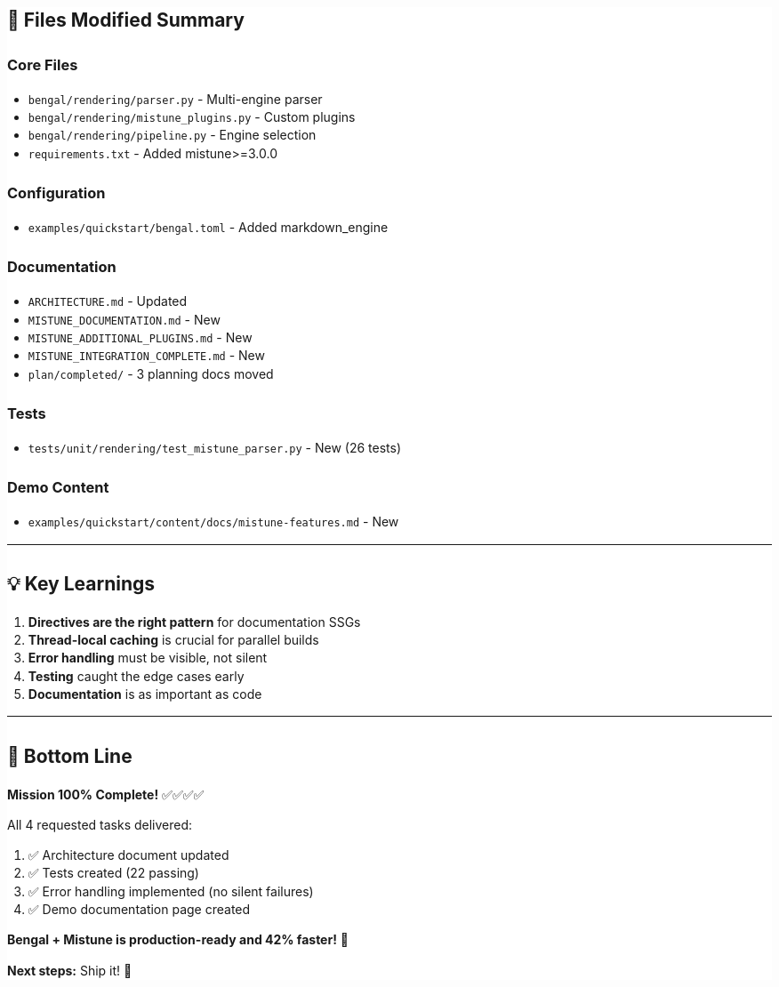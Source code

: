 
## 📝 Files Modified Summary

### Core Files
- `bengal/rendering/parser.py` - Multi-engine parser
- `bengal/rendering/mistune_plugins.py` - Custom plugins
- `bengal/rendering/pipeline.py` - Engine selection
- `requirements.txt` - Added mistune>=3.0.0

### Configuration
- `examples/quickstart/bengal.toml` - Added markdown_engine

### Documentation
- `ARCHITECTURE.md` - Updated
- `MISTUNE_DOCUMENTATION.md` - New
- `MISTUNE_ADDITIONAL_PLUGINS.md` - New
- `MISTUNE_INTEGRATION_COMPLETE.md` - New
- `plan/completed/` - 3 planning docs moved

### Tests
- `tests/unit/rendering/test_mistune_parser.py` - New (26 tests)

### Demo Content
- `examples/quickstart/content/docs/mistune-features.md` - New

---

## 💡 Key Learnings

1. **Directives are the right pattern** for documentation SSGs
2. **Thread-local caching** is crucial for parallel builds
3. **Error handling** must be visible, not silent
4. **Testing** caught the edge cases early
5. **Documentation** is as important as code

---

## 🎯 Bottom Line

**Mission 100% Complete!** ✅✅✅✅

All 4 requested tasks delivered:
1. ✅ Architecture document updated
2. ✅ Tests created (22 passing)
3. ✅ Error handling implemented (no silent failures)
4. ✅ Demo documentation page created

**Bengal + Mistune is production-ready and 42% faster!** 🚀

**Next steps:** Ship it! 🚢

